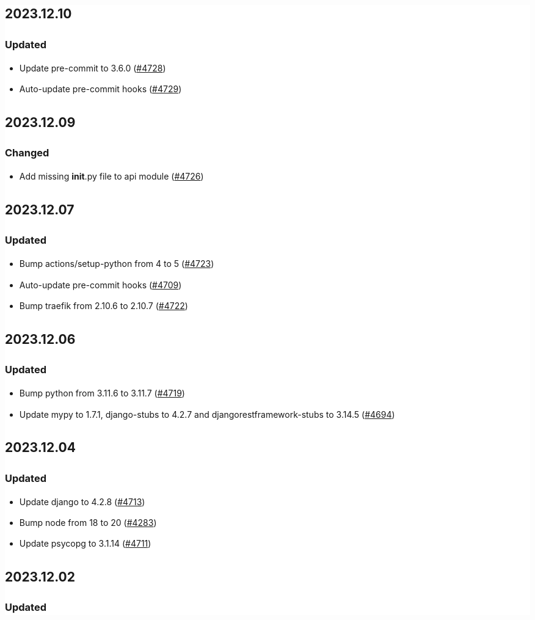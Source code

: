 ## 2023.12.10


### Updated

- Update pre-commit to 3.6.0 ([#4728](https://github.com/khulnasoft/djinit/pull/4728))

- Auto-update pre-commit hooks ([#4729](https://github.com/khulnasoft/djinit/pull/4729))

## 2023.12.09


### Changed

- Add missing __init__.py file to api module ([#4726](https://github.com/khulnasoft/djinit/pull/4726))

## 2023.12.07


### Updated

- Bump actions/setup-python from 4 to 5 ([#4723](https://github.com/khulnasoft/djinit/pull/4723))

- Auto-update pre-commit hooks ([#4709](https://github.com/khulnasoft/djinit/pull/4709))

- Bump traefik from 2.10.6 to 2.10.7 ([#4722](https://github.com/khulnasoft/djinit/pull/4722))

## 2023.12.06


### Updated

- Bump python from 3.11.6 to 3.11.7 ([#4719](https://github.com/khulnasoft/djinit/pull/4719))

- Update mypy to 1.7.1, django-stubs to 4.2.7 and djangorestframework-stubs to 3.14.5 ([#4694](https://github.com/khulnasoft/djinit/pull/4694))

## 2023.12.04


### Updated

- Update django to 4.2.8 ([#4713](https://github.com/khulnasoft/djinit/pull/4713))

- Bump node from 18 to 20 ([#4283](https://github.com/khulnasoft/djinit/pull/4283))

- Update psycopg to 3.1.14 ([#4711](https://github.com/khulnasoft/djinit/pull/4711))

## 2023.12.02


### Updated
